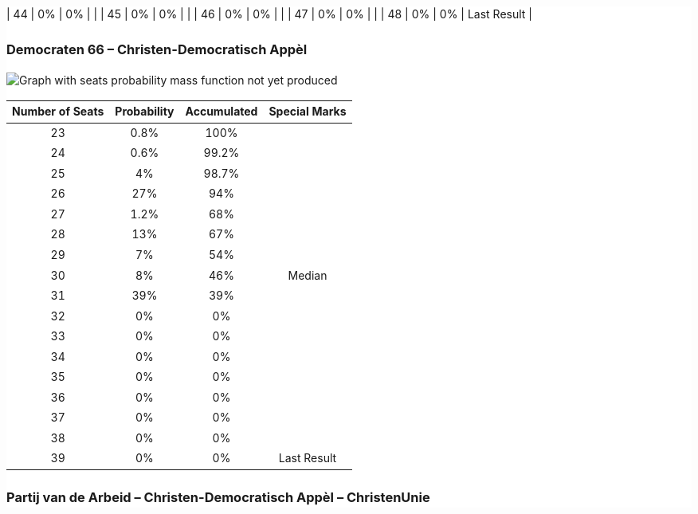 | 44 | 0% | 0% |  |
| 45 | 0% | 0% |  |
| 46 | 0% | 0% |  |
| 47 | 0% | 0% |  |
| 48 | 0% | 0% | Last Result |

### Democraten 66 – Christen-Democratisch Appèl

![Graph with seats probability mass function not yet produced](2021-09-18-Peilnl-coalitions-seats-pmf-d66–cda.png "Seats Probability Mass Function")

| Number of Seats | Probability | Accumulated | Special Marks |
|:---------------:|:-----------:|:-----------:|:-------------:|
| 23 | 0.8% | 100% |  |
| 24 | 0.6% | 99.2% |  |
| 25 | 4% | 98.7% |  |
| 26 | 27% | 94% |  |
| 27 | 1.2% | 68% |  |
| 28 | 13% | 67% |  |
| 29 | 7% | 54% |  |
| 30 | 8% | 46% | Median |
| 31 | 39% | 39% |  |
| 32 | 0% | 0% |  |
| 33 | 0% | 0% |  |
| 34 | 0% | 0% |  |
| 35 | 0% | 0% |  |
| 36 | 0% | 0% |  |
| 37 | 0% | 0% |  |
| 38 | 0% | 0% |  |
| 39 | 0% | 0% | Last Result |

### Partij van de Arbeid – Christen-Democratisch Appèl – ChristenUnie
